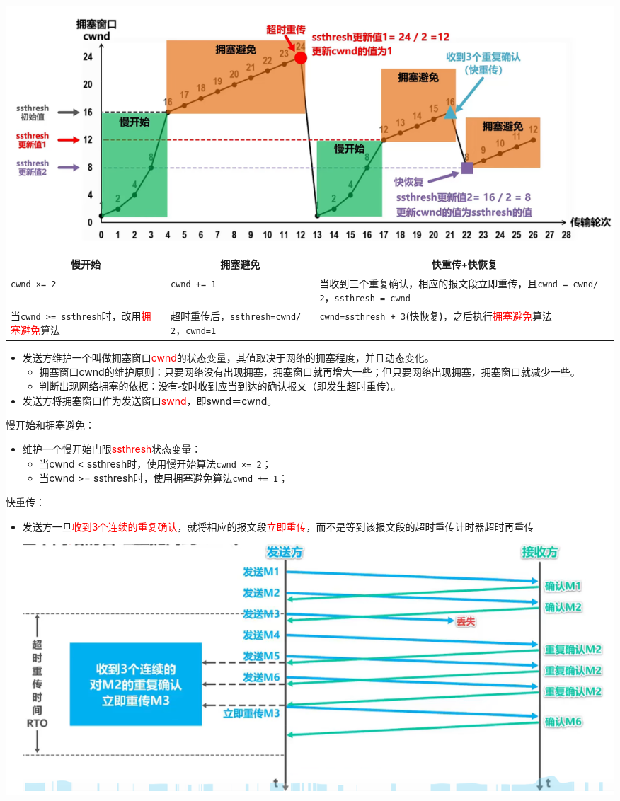 ![](../images/拥塞控制.PNG)

|慢开始|拥塞避免|快重传+快恢复|
|-|-|-|
|`cwnd ×= 2`|`cwnd += 1`|当收到三个重复确认，相应的报文段立即重传，且`cwnd = cwnd/2`，`ssthresh = cwnd`|
|当`cwnd >= ssthresh`时，改用<font color=FF0000>拥塞避免</font>算法|超时重传后，`ssthresh=cwnd/2`，`cwnd=1`|`cwnd=ssthresh + 3`(快恢复)，之后执行<font color=FF0000>拥塞避免</font>算法|
- 发送方维护一个叫做拥塞窗口<font color=FF0000>cwnd</font>的状态变量，其值取决于网络的拥塞程度，并且动态变化。
  - 拥塞窗口cwnd的维护原则：只要网络没有出现拥塞，拥塞窗口就再增大一些；但只要网络出现拥塞，拥塞窗口就减少一些。
  - 判断出现网络拥塞的依据：没有按时收到应当到达的确认报文（即发生超时重传）。
- 发送方将拥塞窗口作为发送窗口<font color=FF0000>swnd</font>，即swnd＝cwnd。

慢开始和拥塞避免：
- 维护一个慢开始门限<font color=FF0000>ssthresh</font>状态变量：
  - 当cwnd < ssthresh时，使用慢开始算法`cwnd ×= 2`；
  - 当cwnd >= ssthresh时，使用拥塞避免算法`cwnd += 1`；

快重传：
- 发送方一旦<font color=FF0000>收到3个连续的重复确认</font>，就将相应的报文段<font color=FF0000>立即重传</font>，而不是等到该报文段的超时重传计时器超时再重传
  
  ![](../images/快重传.PNG)
